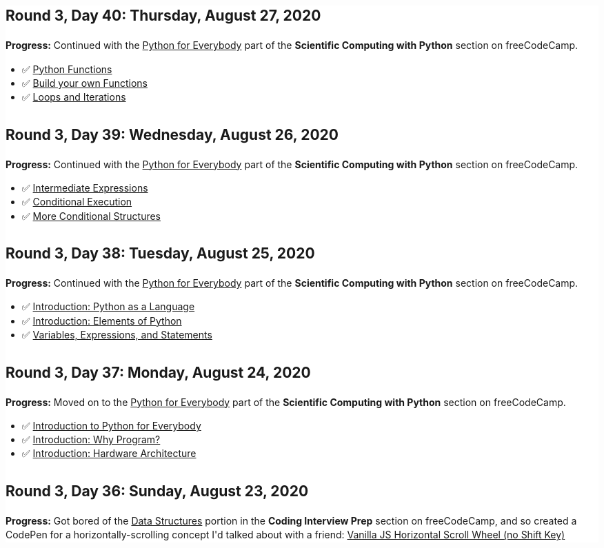 ## Round 3, Day 40: Thursday, August 27, 2020
**Progress:** Continued with the [Python for Everybody](https://www.freecodecamp.org/learn/scientific-computing-with-python/python-for-everybody/) part of the **Scientific Computing with Python** section on freeCodeCamp.
  - ✅ [Python Functions](https://www.freecodecamp.org/learn/scientific-computing-with-python/python-for-everybody/python-functions)
  - ✅ [Build your own Functions](https://www.freecodecamp.org/learn/scientific-computing-with-python/python-for-everybody/build-your-own-functions)
  - ✅ [Loops and Iterations](https://www.freecodecamp.org/learn/scientific-computing-with-python/python-for-everybody/loops-and-iterations)

## Round 3, Day 39: Wednesday, August 26, 2020
**Progress:** Continued with the [Python for Everybody](https://www.freecodecamp.org/learn/scientific-computing-with-python/python-for-everybody/) part of the **Scientific Computing with Python** section on freeCodeCamp.
  - ✅ [Intermediate Expressions](https://www.freecodecamp.org/learn/scientific-computing-with-python/python-for-everybody/intermediate-expressions)
  - ✅ [Conditional Execution](https://www.freecodecamp.org/learn/scientific-computing-with-python/python-for-everybody/conditional-execution)
  - ✅ [More Conditional Structures](https://www.freecodecamp.org/learn/scientific-computing-with-python/python-for-everybody/more-conditional-structures)

## Round 3, Day 38: Tuesday, August 25, 2020
**Progress:** Continued with the [Python for Everybody](https://www.freecodecamp.org/learn/scientific-computing-with-python/python-for-everybody/) part of the **Scientific Computing with Python** section on freeCodeCamp.
  - ✅ [Introduction: Python as a Language](https://www.freecodecamp.org/learn/scientific-computing-with-python/python-for-everybody/introduction-python-as-a-language)
  - ✅ [Introduction: Elements of Python](https://www.freecodecamp.org/learn/scientific-computing-with-python/python-for-everybody/introduction-elements-of-python)
  - ✅ [Variables, Expressions, and Statements](https://www.freecodecamp.org/learn/scientific-computing-with-python/python-for-everybody/variables-expressions-and-statements)

## Round 3, Day 37: Monday, August 24, 2020
**Progress:** Moved on to the [Python for Everybody](https://www.freecodecamp.org/learn/scientific-computing-with-python/python-for-everybody/) part of the **Scientific Computing with Python** section on freeCodeCamp.
  - ✅ [Introduction to Python for Everybody](https://www.freecodecamp.org/learn/scientific-computing-with-python/python-for-everybody/)
  - ✅ [Introduction: Why Program?](https://www.freecodecamp.org/learn/scientific-computing-with-python/python-for-everybody/introduction-why-program)
  - ✅ [Introduction: Hardware Architecture](https://www.freecodecamp.org/learn/scientific-computing-with-python/python-for-everybody/introduction-hardware-architecture)

## Round 3, Day 36: Sunday, August 23, 2020
**Progress:** Got bored of the [Data Structures](https://www.freecodecamp.org/learn/coding-interview-prep/data-structures/) portion in the **Coding Interview Prep** section on freeCodeCamp, and so created a CodePen for a horizontally-scrolling concept I'd talked about with a friend: [Vanilla JS Horizontal Scroll Wheel (no Shift Key)
](https://codepen.io/JoeCodesStuff/pen/ZEWLJrQ)
